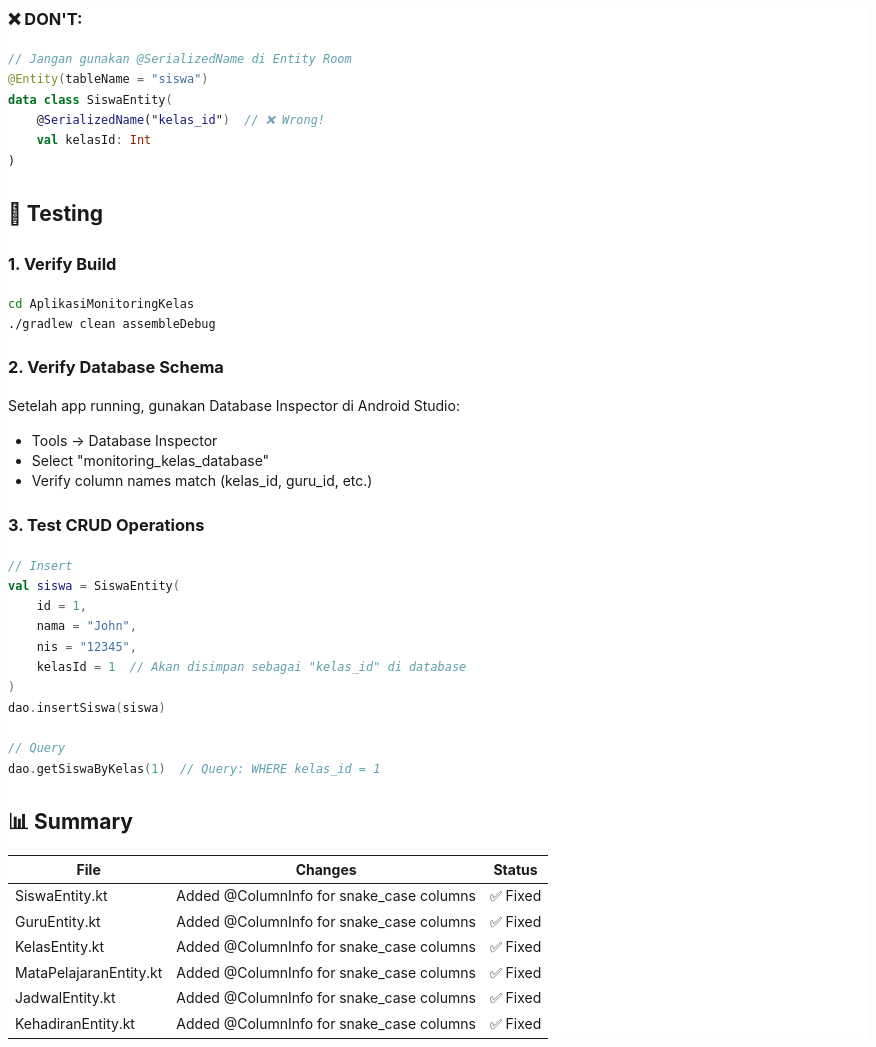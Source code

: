 ### ❌ DON'T:

```kotlin
// Jangan gunakan @SerializedName di Entity Room
@Entity(tableName = "siswa")
data class SiswaEntity(
    @SerializedName("kelas_id")  // ❌ Wrong!
    val kelasId: Int
)
```

## 🔄 Testing

### 1. Verify Build

```bash
cd AplikasiMonitoringKelas
./gradlew clean assembleDebug
```

### 2. Verify Database Schema

Setelah app running, gunakan Database Inspector di Android Studio:

- Tools → Database Inspector
- Select "monitoring_kelas_database"
- Verify column names match (kelas_id, guru_id, etc.)

### 3. Test CRUD Operations

```kotlin
// Insert
val siswa = SiswaEntity(
    id = 1,
    nama = "John",
    nis = "12345",
    kelasId = 1  // Akan disimpan sebagai "kelas_id" di database
)
dao.insertSiswa(siswa)

// Query
dao.getSiswaByKelas(1)  // Query: WHERE kelas_id = 1
```

## 📊 Summary

| File                   | Changes                                  | Status   |
| ---------------------- | ---------------------------------------- | -------- |
| SiswaEntity.kt         | Added @ColumnInfo for snake_case columns | ✅ Fixed |
| GuruEntity.kt          | Added @ColumnInfo for snake_case columns | ✅ Fixed |
| KelasEntity.kt         | Added @ColumnInfo for snake_case columns | ✅ Fixed |
| MataPelajaranEntity.kt | Added @ColumnInfo for snake_case columns | ✅ Fixed |
| JadwalEntity.kt        | Added @ColumnInfo for snake_case columns | ✅ Fixed |
| KehadiranEntity.kt     | Added @ColumnInfo for snake_case columns | ✅ Fixed |
